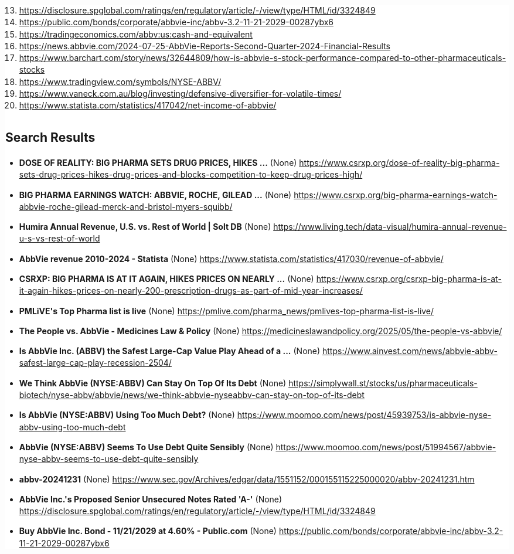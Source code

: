 13. https://disclosure.spglobal.com/ratings/en/regulatory/article/-/view/type/HTML/id/3324849
14. https://public.com/bonds/corporate/abbvie-inc/abbv-3.2-11-21-2029-00287ybx6
15. https://tradingeconomics.com/abbv:us:cash-and-equivalent
16. https://news.abbvie.com/2024-07-25-AbbVie-Reports-Second-Quarter-2024-Financial-Results
17. https://www.barchart.com/story/news/32644809/how-is-abbvie-s-stock-performance-compared-to-other-pharmaceuticals-stocks
18. https://www.tradingview.com/symbols/NYSE-ABBV/
19. https://www.vaneck.com.au/blog/investing/defensive-diversifier-for-volatile-times/
20. https://www.statista.com/statistics/417042/net-income-of-abbvie/

## Search Results

- **DOSE OF REALITY: BIG PHARMA SETS DRUG PRICES, HIKES ...** (None)
  https://www.csrxp.org/dose-of-reality-big-pharma-sets-drug-prices-hikes-drug-prices-and-blocks-competition-to-keep-drug-prices-high/

- **BIG PHARMA EARNINGS WATCH: ABBVIE, ROCHE, GILEAD ...** (None)
  https://www.csrxp.org/big-pharma-earnings-watch-abbvie-roche-gilead-merck-and-bristol-myers-squibb/

- **Humira Annual Revenue, U.S. vs. Rest of World | Solt DB** (None)
  https://www.living.tech/data-visual/humira-annual-revenue-u-s-vs-rest-of-world

- **AbbVie revenue 2010-2024 - Statista** (None)
  https://www.statista.com/statistics/417030/revenue-of-abbvie/

- **CSRXP: BIG PHARMA IS AT IT AGAIN, HIKES PRICES ON NEARLY ...** (None)
  https://www.csrxp.org/csrxp-big-pharma-is-at-it-again-hikes-prices-on-nearly-200-prescription-drugs-as-part-of-mid-year-increases/

- **PMLiVE's Top Pharma list is live** (None)
  https://pmlive.com/pharma_news/pmlives-top-pharma-list-is-live/

- **The People vs. AbbVie - Medicines Law & Policy** (None)
  https://medicineslawandpolicy.org/2025/05/the-people-vs-abbvie/

- **Is AbbVie Inc. (ABBV) the Safest Large-Cap Value Play Ahead of a ...** (None)
  https://www.ainvest.com/news/abbvie-abbv-safest-large-cap-play-recession-2504/

- **We Think AbbVie (NYSE:ABBV) Can Stay On Top Of Its Debt** (None)
  https://simplywall.st/stocks/us/pharmaceuticals-biotech/nyse-abbv/abbvie/news/we-think-abbvie-nyseabbv-can-stay-on-top-of-its-debt

- **Is AbbVie (NYSE:ABBV) Using Too Much Debt?** (None)
  https://www.moomoo.com/news/post/45939753/is-abbvie-nyse-abbv-using-too-much-debt

- **AbbVie (NYSE:ABBV) Seems To Use Debt Quite Sensibly** (None)
  https://www.moomoo.com/news/post/51994567/abbvie-nyse-abbv-seems-to-use-debt-quite-sensibly

- **abbv-20241231** (None)
  https://www.sec.gov/Archives/edgar/data/1551152/000155115225000020/abbv-20241231.htm

- **AbbVie Inc.'s Proposed Senior Unsecured Notes Rated 'A-'** (None)
  https://disclosure.spglobal.com/ratings/en/regulatory/article/-/view/type/HTML/id/3324849

- **Buy AbbVie Inc. Bond - 11/21/2029 at 4.60% - Public.com** (None)
  https://public.com/bonds/corporate/abbvie-inc/abbv-3.2-11-21-2029-00287ybx6
